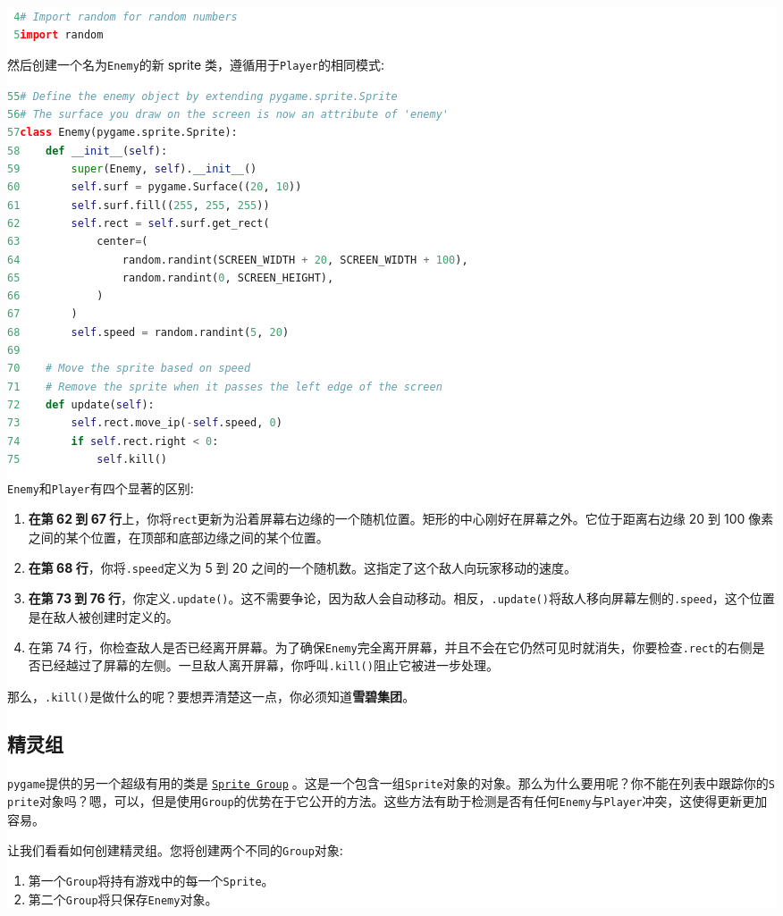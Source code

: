```py
 4# Import random for random numbers
 5import random
```

然后创建一个名为`Enemy`的新 sprite 类，遵循用于`Player`的相同模式:

```py
55# Define the enemy object by extending pygame.sprite.Sprite
56# The surface you draw on the screen is now an attribute of 'enemy'
57class Enemy(pygame.sprite.Sprite):
58    def __init__(self):
59        super(Enemy, self).__init__()
60        self.surf = pygame.Surface((20, 10))
61        self.surf.fill((255, 255, 255))
62        self.rect = self.surf.get_rect(
63            center=(
64                random.randint(SCREEN_WIDTH + 20, SCREEN_WIDTH + 100),
65                random.randint(0, SCREEN_HEIGHT),
66            )
67        )
68        self.speed = random.randint(5, 20)
69
70    # Move the sprite based on speed
71    # Remove the sprite when it passes the left edge of the screen
72    def update(self):
73        self.rect.move_ip(-self.speed, 0)
74        if self.rect.right < 0:
75            self.kill()
```

`Enemy`和`Player`有四个显著的区别:

1.  **在第 62 到 67 行**上，你将`rect`更新为沿着屏幕右边缘的一个随机位置。矩形的中心刚好在屏幕之外。它位于距离右边缘 20 到 100 像素之间的某个位置，在顶部和底部边缘之间的某个位置。

2.  **在第 68 行**，你将`.speed`定义为 5 到 20 之间的一个随机数。这指定了这个敌人向玩家移动的速度。

3.  **在第 73 到 76 行**，你定义`.update()`。这不需要争论，因为敌人会自动移动。相反，`.update()`将敌人移向屏幕左侧的`.speed`，这个位置是在敌人被创建时定义的。

4.  在第 74 行，你检查敌人是否已经离开屏幕。为了确保`Enemy`完全离开屏幕，并且不会在它仍然可见时就消失，你要检查`.rect`的右侧是否已经越过了屏幕的左侧。一旦敌人离开屏幕，你呼叫`.kill()`阻止它被进一步处理。

那么，`.kill()`是做什么的呢？要想弄清楚这一点，你必须知道**雪碧集团**。

## 精灵组

`pygame`提供的另一个超级有用的类是 [`Sprite Group`](https://www.pygame.org/docs/ref/sprite.html#pygame.sprite.Group) 。这是一个包含一组`Sprite`对象的对象。那么为什么要用呢？你不能在列表中跟踪你的`Sprite`对象吗？嗯，可以，但是使用`Group`的优势在于它公开的方法。这些方法有助于检测是否有任何`Enemy`与`Player`冲突，这使得更新更加容易。

让我们看看如何创建精灵组。您将创建两个不同的`Group`对象:

1.  第一个`Group`将持有游戏中的每一个`Sprite`。
2.  第二个`Group`将只保存`Enemy`对象。
